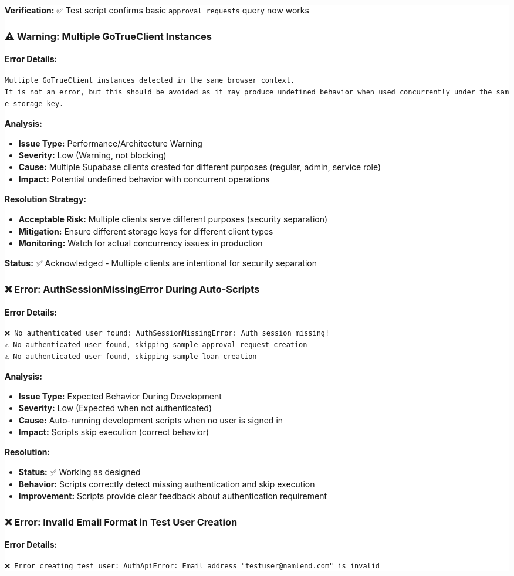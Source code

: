 **Verification:** ✅ Test script confirms basic `approval_requests` query now works

### ⚠️ **Warning: Multiple GoTrueClient Instances**

**Error Details:**

```
Multiple GoTrueClient instances detected in the same browser context. 
It is not an error, but this should be avoided as it may produce undefined behavior when used concurrently under the same storage key.
```

**Analysis:**

- **Issue Type:** Performance/Architecture Warning
- **Severity:** Low (Warning, not blocking)
- **Cause:** Multiple Supabase clients created for different purposes (regular, admin, service role)
- **Impact:** Potential undefined behavior with concurrent operations

**Resolution Strategy:**

- **Acceptable Risk:** Multiple clients serve different purposes (security separation)
- **Mitigation:** Ensure different storage keys for different client types
- **Monitoring:** Watch for actual concurrency issues in production

**Status:** ✅ Acknowledged - Multiple clients are intentional for security separation

### ❌ **Error: AuthSessionMissingError During Auto-Scripts**

**Error Details:**

```
❌ No authenticated user found: AuthSessionMissingError: Auth session missing!
⚠️ No authenticated user found, skipping sample approval request creation
⚠️ No authenticated user found, skipping sample loan creation
```

**Analysis:**

- **Issue Type:** Expected Behavior During Development
- **Severity:** Low (Expected when not authenticated)
- **Cause:** Auto-running development scripts when no user is signed in
- **Impact:** Scripts skip execution (correct behavior)

**Resolution:**

- **Status:** ✅ Working as designed
- **Behavior:** Scripts correctly detect missing authentication and skip execution
- **Improvement:** Scripts provide clear feedback about authentication requirement

### ❌ **Error: Invalid Email Format in Test User Creation**

**Error Details:**

```
❌ Error creating test user: AuthApiError: Email address "testuser@namlend.com" is invalid
```
